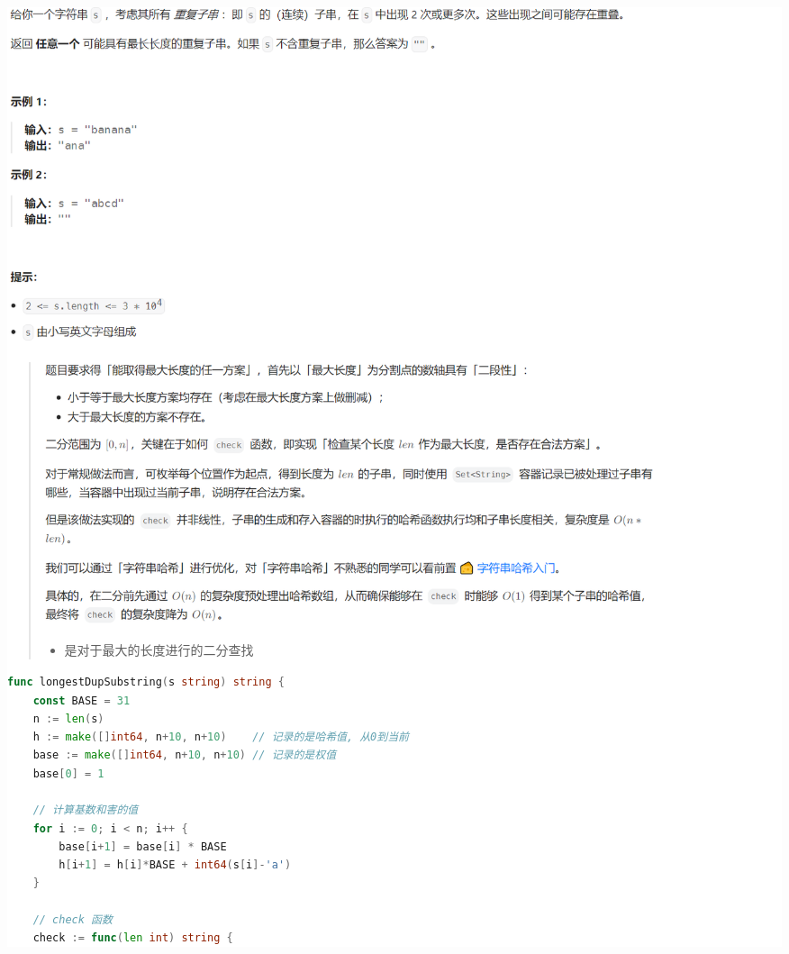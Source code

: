 <img src="./%E6%95%B0%E7%BB%84-%E5%93%88%E5%B8%8C-%E6%8E%92%E5%BA%8F.assets/image-20230829151804259.png" alt="image-20230829151804259" style="zoom:67%;" />

> <img src="./%E6%95%B0%E7%BB%84-%E5%93%88%E5%B8%8C-%E6%8E%92%E5%BA%8F.assets/image-20230829152102077.png" alt="image-20230829152102077" style="zoom:67%;" />
>
> - 是对于最大的长度进行的二分查找

```go
func longestDupSubstring(s string) string {
	const BASE = 31
	n := len(s)
	h := make([]int64, n+10, n+10)    // 记录的是哈希值, 从0到当前
	base := make([]int64, n+10, n+10) // 记录的是权值
	base[0] = 1

	// 计算基数和害的值
	for i := 0; i < n; i++ {
		base[i+1] = base[i] * BASE
		h[i+1] = h[i]*BASE + int64(s[i]-'a')
	}

	// check 函数
	check := func(len int) string {
```